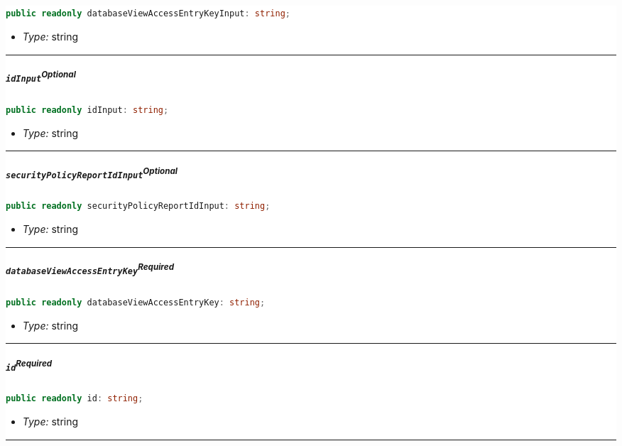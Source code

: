 ```typescript
public readonly databaseViewAccessEntryKeyInput: string;
```

- *Type:* string

---

##### `idInput`<sup>Optional</sup> <a name="idInput" id="rhizo-co-terraform-provider-oci.dataOciDataSafeSecurityPolicyReportDatabaseViewAccessEntry.DataOciDataSafeSecurityPolicyReportDatabaseViewAccessEntry.property.idInput"></a>

```typescript
public readonly idInput: string;
```

- *Type:* string

---

##### `securityPolicyReportIdInput`<sup>Optional</sup> <a name="securityPolicyReportIdInput" id="rhizo-co-terraform-provider-oci.dataOciDataSafeSecurityPolicyReportDatabaseViewAccessEntry.DataOciDataSafeSecurityPolicyReportDatabaseViewAccessEntry.property.securityPolicyReportIdInput"></a>

```typescript
public readonly securityPolicyReportIdInput: string;
```

- *Type:* string

---

##### `databaseViewAccessEntryKey`<sup>Required</sup> <a name="databaseViewAccessEntryKey" id="rhizo-co-terraform-provider-oci.dataOciDataSafeSecurityPolicyReportDatabaseViewAccessEntry.DataOciDataSafeSecurityPolicyReportDatabaseViewAccessEntry.property.databaseViewAccessEntryKey"></a>

```typescript
public readonly databaseViewAccessEntryKey: string;
```

- *Type:* string

---

##### `id`<sup>Required</sup> <a name="id" id="rhizo-co-terraform-provider-oci.dataOciDataSafeSecurityPolicyReportDatabaseViewAccessEntry.DataOciDataSafeSecurityPolicyReportDatabaseViewAccessEntry.property.id"></a>

```typescript
public readonly id: string;
```

- *Type:* string

---